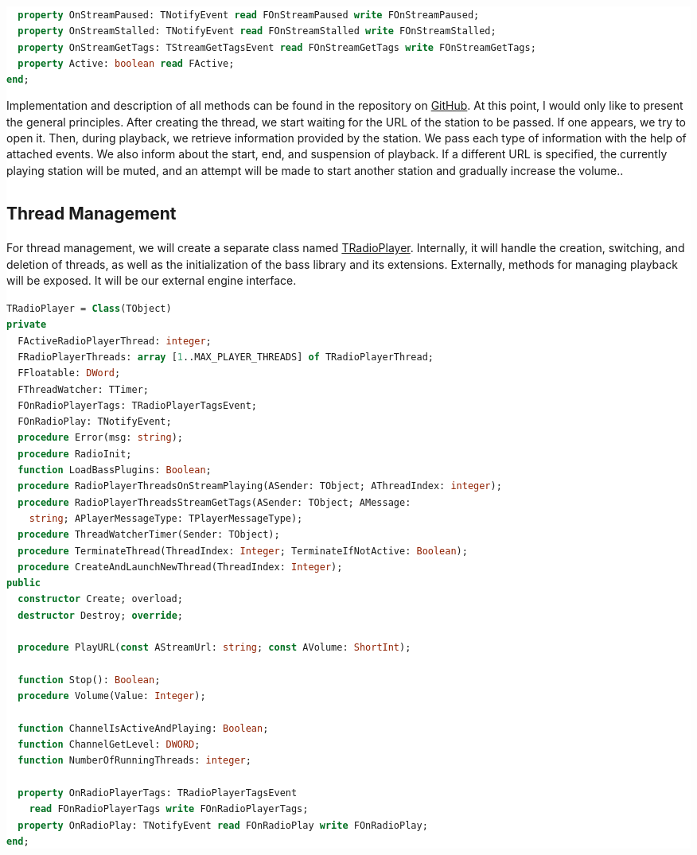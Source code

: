 ```pascal
  property OnStreamPaused: TNotifyEvent read FOnStreamPaused write FOnStreamPaused;
  property OnStreamStalled: TNotifyEvent read FOnStreamStalled write FOnStreamStalled;
  property OnStreamGetTags: TStreamGetTagsEvent read FOnStreamGetTags write FOnStreamGetTags;
  property Active: boolean read FActive;
end;
```

Implementation and description of all methods can be found in the repository on [GitHub](https://github.com/kubagdynia/TinyRadioPlayer/blob/master/sources/radioplayerthread.pas). At this point, I would only like to present the general principles. After creating the thread, we start waiting for the URL of the station to be passed. If one appears, we try to open it. Then, during playback, we retrieve information provided by the station. We pass each type of information with the help of attached events. We also inform about the start, end, and suspension of playback. If a different URL is specified, the currently playing station will be muted, and an attempt will be made to start another station and gradually increase the volume..

## Thread Management

For thread management, we will create a separate class named [TRadioPlayer](https://github.com/kubagdynia/TinyRadioPlayer/blob/master/sources/radioplayer.pas). Internally, it will handle the creation, switching, and deletion of threads, as well as the initialization of the bass library and its extensions. Externally, methods for managing playback will be exposed. It will be our external engine interface.

```pascal
TRadioPlayer = Class(TObject)
private
  FActiveRadioPlayerThread: integer;
  FRadioPlayerThreads: array [1..MAX_PLAYER_THREADS] of TRadioPlayerThread;
  FFloatable: DWord;
  FThreadWatcher: TTimer;
  FOnRadioPlayerTags: TRadioPlayerTagsEvent;
  FOnRadioPlay: TNotifyEvent;
  procedure Error(msg: string);
  procedure RadioInit;
  function LoadBassPlugins: Boolean;
  procedure RadioPlayerThreadsOnStreamPlaying(ASender: TObject; AThreadIndex: integer);
  procedure RadioPlayerThreadsStreamGetTags(ASender: TObject; AMessage:
    string; APlayerMessageType: TPlayerMessageType);
  procedure ThreadWatcherTimer(Sender: TObject);
  procedure TerminateThread(ThreadIndex: Integer; TerminateIfNotActive: Boolean);
  procedure CreateAndLaunchNewThread(ThreadIndex: Integer);
public
  constructor Create; overload;
  destructor Destroy; override;
 
  procedure PlayURL(const AStreamUrl: string; const AVolume: ShortInt);
 
  function Stop(): Boolean;
  procedure Volume(Value: Integer);
 
  function ChannelIsActiveAndPlaying: Boolean;
  function ChannelGetLevel: DWORD;
  function NumberOfRunningThreads: integer;
 
  property OnRadioPlayerTags: TRadioPlayerTagsEvent
    read FOnRadioPlayerTags write FOnRadioPlayerTags;
  property OnRadioPlay: TNotifyEvent read FOnRadioPlay write FOnRadioPlay;
end;
```
